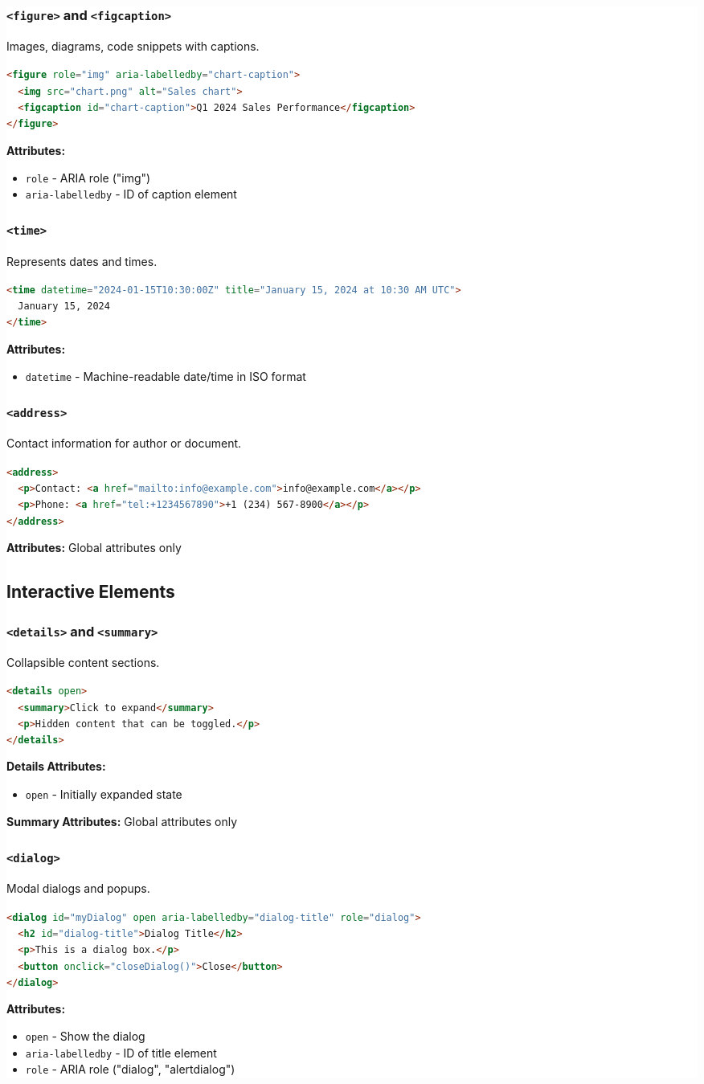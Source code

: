 ### `<figure>` and `<figcaption>`
Images, diagrams, code snippets with captions.
```html
<figure role="img" aria-labelledby="chart-caption">
  <img src="chart.png" alt="Sales chart">
  <figcaption id="chart-caption">Q1 2024 Sales Performance</figcaption>
</figure>
```
**Attributes:**
- `role` - ARIA role ("img")
- `aria-labelledby` - ID of caption element

### `<time>`
Represents dates and times.
```html
<time datetime="2024-01-15T10:30:00Z" title="January 15, 2024 at 10:30 AM UTC">
  January 15, 2024
</time>
```
**Attributes:**
- `datetime` - Machine-readable date/time in ISO format

### `<address>`
Contact information for author or document.
```html
<address>
  <p>Contact: <a href="mailto:info@example.com">info@example.com</a></p>
  <p>Phone: <a href="tel:+1234567890">+1 (234) 567-8900</a></p>
</address>
```
**Attributes:** Global attributes only

## Interactive Elements

### `<details>` and `<summary>`
Collapsible content sections.
```html
<details open>
  <summary>Click to expand</summary>
  <p>Hidden content that can be toggled.</p>
</details>
```
**Details Attributes:**
- `open` - Initially expanded state

**Summary Attributes:** Global attributes only

### `<dialog>`
Modal dialogs and popups.
```html
<dialog id="myDialog" open aria-labelledby="dialog-title" role="dialog">
  <h2 id="dialog-title">Dialog Title</h2>
  <p>This is a dialog box.</p>
  <button onclick="closeDialog()">Close</button>
</dialog>
```
**Attributes:**
- `open` - Show the dialog
- `aria-labelledby` - ID of title element
- `role` - ARIA role ("dialog", "alertdialog")
